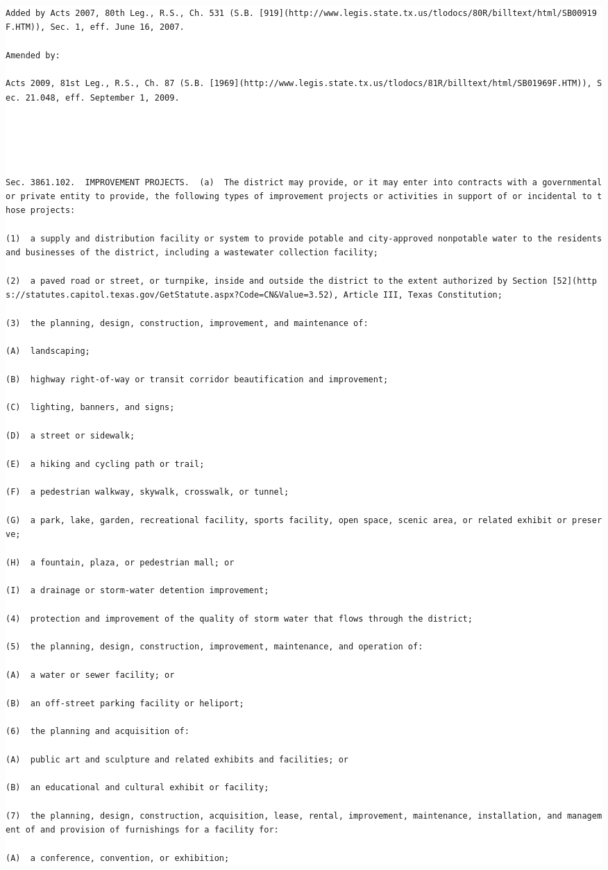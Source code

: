     
    
    Added by Acts 2007, 80th Leg., R.S., Ch. 531 (S.B. [919](http://www.legis.state.tx.us/tlodocs/80R/billtext/html/SB00919F.HTM)), Sec. 1, eff. June 16, 2007.
    
    Amended by: 
    
    Acts 2009, 81st Leg., R.S., Ch. 87 (S.B. [1969](http://www.legis.state.tx.us/tlodocs/81R/billtext/html/SB01969F.HTM)), Sec. 21.048, eff. September 1, 2009.
    
    
    
    
    
    Sec. 3861.102.  IMPROVEMENT PROJECTS.  (a)  The district may provide, or it may enter into contracts with a governmental or private entity to provide, the following types of improvement projects or activities in support of or incidental to those projects:
    
    (1)  a supply and distribution facility or system to provide potable and city-approved nonpotable water to the residents and businesses of the district, including a wastewater collection facility;
    
    (2)  a paved road or street, or turnpike, inside and outside the district to the extent authorized by Section [52](https://statutes.capitol.texas.gov/GetStatute.aspx?Code=CN&Value=3.52), Article III, Texas Constitution;
    
    (3)  the planning, design, construction, improvement, and maintenance of:
    
    (A)  landscaping;
    
    (B)  highway right-of-way or transit corridor beautification and improvement;
    
    (C)  lighting, banners, and signs;
    
    (D)  a street or sidewalk;
    
    (E)  a hiking and cycling path or trail;
    
    (F)  a pedestrian walkway, skywalk, crosswalk, or tunnel;
    
    (G)  a park, lake, garden, recreational facility, sports facility, open space, scenic area, or related exhibit or preserve;
    
    (H)  a fountain, plaza, or pedestrian mall; or
    
    (I)  a drainage or storm-water detention improvement;
    
    (4)  protection and improvement of the quality of storm water that flows through the district;
    
    (5)  the planning, design, construction, improvement, maintenance, and operation of:
    
    (A)  a water or sewer facility; or
    
    (B)  an off-street parking facility or heliport;
    
    (6)  the planning and acquisition of:
    
    (A)  public art and sculpture and related exhibits and facilities; or
    
    (B)  an educational and cultural exhibit or facility;
    
    (7)  the planning, design, construction, acquisition, lease, rental, improvement, maintenance, installation, and management of and provision of furnishings for a facility for:
    
    (A)  a conference, convention, or exhibition;
    